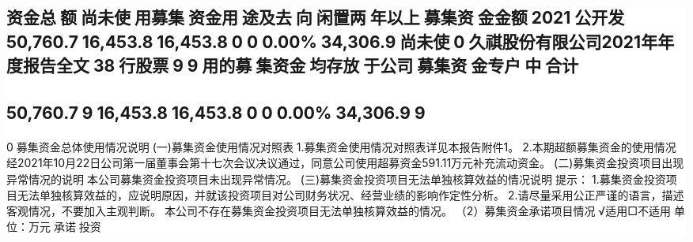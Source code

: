 资金总
额
尚未使
用募集
资金用
途及去
向
闲置两
年以上
募集资
金金额
2021
公开发
50,760.7
16,453.8
16,453.8
0
0
0.00%
34,306.9
尚未使
0
久祺股份有限公司2021年年度报告全文
38
行股票
9
9
用的募
集资金
均存放
于公司
募集资
金专户
中
合计
--
50,760.7
9
16,453.8
16,453.8
0
0
0.00%
34,306.9
9
--
0
募集资金总体使用情况说明
(一)募集资金使用情况对照表
1.募集资金使用情况对照表详见本报告附件1。
2.本期超额募集资金的使用情况
经2021年10月22日公司第一届董事会第十七次会议决议通过，同意公司使用超募资金591.11万元补充流动资金。
(二)募集资金投资项目出现异常情况的说明
本公司募集资金投资项目未出现异常情况。
(三)募集资金投资项目无法单独核算效益的情况说明
提示：
1.募集资金投资项目无法单独核算效益的，应说明原因，并就该投资项目对公司财务状况、经营业绩的影响作定性分析。
2.请尽量采用公正严谨的语言，描述客观情况，不要加入主观判断。
本公司不存在募集资金投资项目无法单独核算效益的情况。
（2）募集资金承诺项目情况
√适用□不适用
单位：万元
承诺
投资
